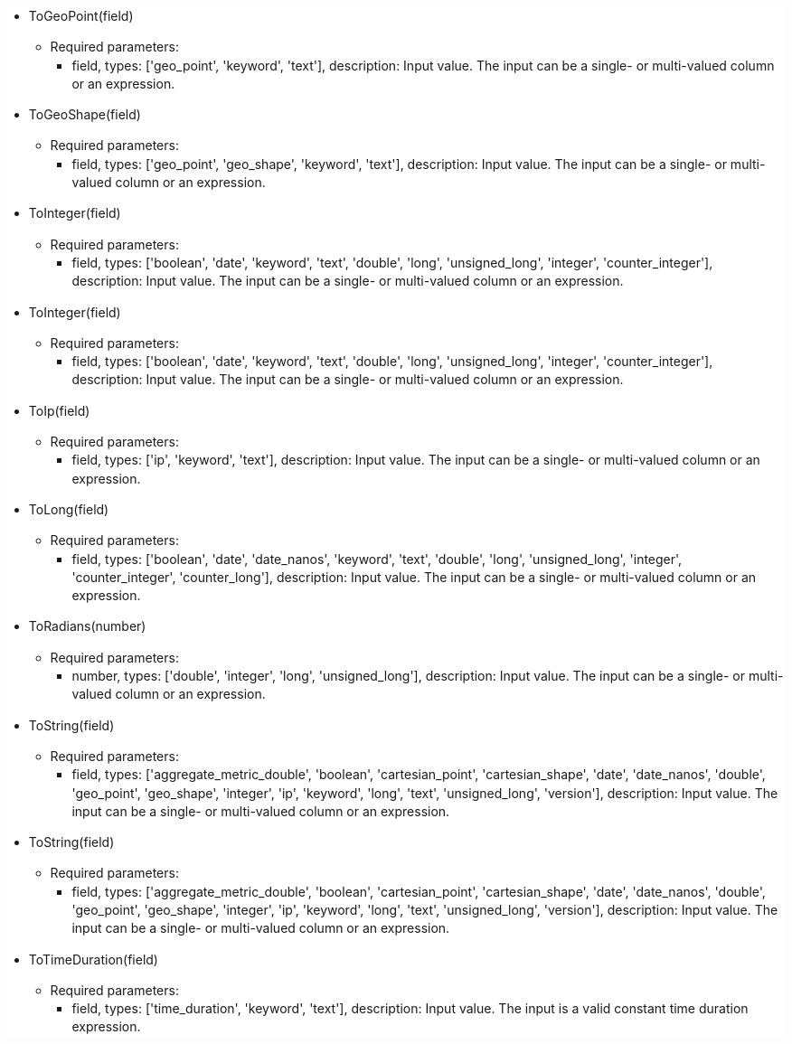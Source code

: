 - ToGeoPoint(field)
  - Required parameters:
    - field, types: ['geo_point', 'keyword', 'text'], description: Input value. The input can be a single- or multi-valued column or an expression.

- ToGeoShape(field)
  - Required parameters:
    - field, types: ['geo_point', 'geo_shape', 'keyword', 'text'], description: Input value. The input can be a single- or multi-valued column or an expression.

- ToInteger(field)
  - Required parameters:
    - field, types: ['boolean', 'date', 'keyword', 'text', 'double', 'long', 'unsigned_long', 'integer', 'counter_integer'], description: Input value. The input can be a single- or multi-valued column or an expression.

- ToInteger(field)
  - Required parameters:
    - field, types: ['boolean', 'date', 'keyword', 'text', 'double', 'long', 'unsigned_long', 'integer', 'counter_integer'], description: Input value. The input can be a single- or multi-valued column or an expression.

- ToIp(field)
  - Required parameters:
    - field, types: ['ip', 'keyword', 'text'], description: Input value. The input can be a single- or multi-valued column or an expression.

- ToLong(field)
  - Required parameters:
    - field, types: ['boolean', 'date', 'date_nanos', 'keyword', 'text', 'double', 'long', 'unsigned_long', 'integer', 'counter_integer', 'counter_long'], description: Input value. The input can be a single- or multi-valued column or an expression.

- ToRadians(number)
  - Required parameters:
    - number, types: ['double', 'integer', 'long', 'unsigned_long'], description: Input value. The input can be a single- or multi-valued column or an expression.

- ToString(field)
  - Required parameters:
    - field, types: ['aggregate_metric_double', 'boolean', 'cartesian_point', 'cartesian_shape', 'date', 'date_nanos', 'double', 'geo_point', 'geo_shape', 'integer', 'ip', 'keyword', 'long', 'text', 'unsigned_long', 'version'], description: Input value. The input can be a single- or multi-valued column or an expression.

- ToString(field)
  - Required parameters:
    - field, types: ['aggregate_metric_double', 'boolean', 'cartesian_point', 'cartesian_shape', 'date', 'date_nanos', 'double', 'geo_point', 'geo_shape', 'integer', 'ip', 'keyword', 'long', 'text', 'unsigned_long', 'version'], description: Input value. The input can be a single- or multi-valued column or an expression.

- ToTimeDuration(field)
  - Required parameters:
    - field, types: ['time_duration', 'keyword', 'text'], description: Input value. The input is a valid constant time duration expression.
